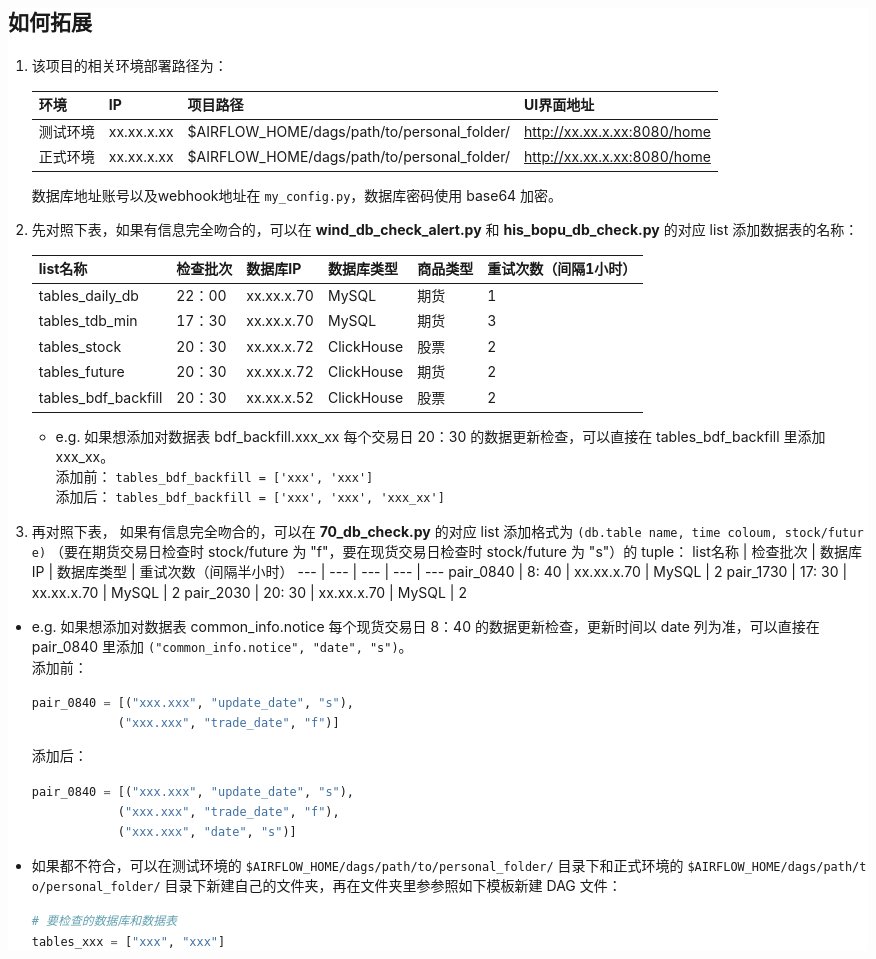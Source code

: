 
## 如何拓展
1. 该项目的相关环境部署路径为：  

    环境 | IP | 项目路径 | UI界面地址
    --- | --- | --- | --- 
    测试环境 | xx.xx.x.xx | $AIRFLOW_HOME/dags/path/to/personal_folder/ | http://xx.xx.x.xx:8080/home
    正式环境 | xx.xx.x.xx | $AIRFLOW_HOME/dags/path/to/personal_folder/ | http://xx.xx.x.xx:8080/home

    数据库地址账号以及webhook地址在 `my_config.py`，数据库密码使用 base64 加密。

2. 先对照下表，如果有信息完全吻合的，可以在 **wind_db_check_alert.py** 和 **his_bopu_db_check.py** 的对应 list 添加数据表的名称：

    list名称 | 检查批次 | 数据库IP | 数据库类型 | 商品类型 | 重试次数（间隔1小时）
    --- | --- | --- | --- | --- | ---
    tables_daily_db | 22：00 | xx.xx.x.70 | MySQL | 期货 | 1
    tables_tdb_min | 17：30 | xx.xx.x.70 | MySQL | 期货 | 3
    tables_stock | 20：30 | xx.xx.x.72 | ClickHouse | 股票 | 2
    tables_future | 20：30 | xx.xx.x.72 | ClickHouse | 期货 | 2
    tables_bdf_backfill | 20：30 | xx.xx.x.52 | ClickHouse | 股票 | 2
    - e.g. 如果想添加对数据表 bdf_backfill.xxx_xx 每个交易日 20：30 的数据更新检查，可以直接在 tables_bdf_backfill 里添加 xxx_xx。  
    添加前：
    `tables_bdf_backfill = ['xxx', 'xxx']`  
    添加后：
    `tables_bdf_backfill = ['xxx', 'xxx', 'xxx_xx']`
3. 再对照下表， 如果有信息完全吻合的，可以在 **70_db_check.py** 的对应 list 添加格式为 `(db.table name, time coloum, stock/future)` （要在期货交易日检查时 stock/future 为 "f"，要在现货交易日检查时 stock/future 为 "s"）的 tuple：
    list名称 | 检查批次 | 数据库IP | 数据库类型 | 重试次数（间隔半小时）
    --- | --- | --- | --- | --- 
    pair_0840 | 8: 40 | xx.xx.x.70 | MySQL | 2
    pair_1730 | 17: 30 | xx.xx.x.70 | MySQL | 2
    pair_2030 | 20: 30 | xx.xx.x.70 | MySQL | 2
  - e.g. 如果想添加对数据表 common_info.notice 每个现货交易日 8：40 的数据更新检查，更新时间以 date 列为准，可以直接在 pair_0840 里添加 `("common_info.notice", "date", "s")`。  
    添加前：
    ```python
    pair_0840 = [("xxx.xxx", "update_date", "s"), 
                ("xxx.xxx", "trade_date", "f")]
    ```
    
    添加后：
    ```python
    pair_0840 = [("xxx.xxx", "update_date", "s"), 
                ("xxx.xxx", "trade_date", "f"), 
                ("xxx.xxx", "date", "s")]
    ```


- 如果都不符合，可以在测试环境的 `$AIRFLOW_HOME/dags/path/to/personal_folder/` 目录下和正式环境的 `$AIRFLOW_HOME/dags/path/to/personal_folder/` 目录下新建自己的文件夹，再在文件夹里参参照如下模板新建 DAG 文件：
    ```python
    # 要检查的数据库和数据表
    tables_xxx = ["xxx", "xxx"]
